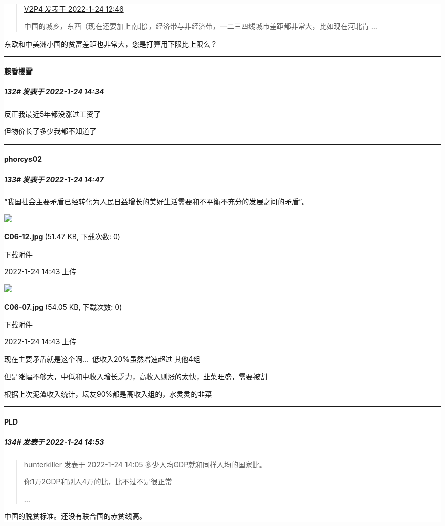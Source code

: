 <blockquote><a href="httphttps://bbs.saraba1st.com/2b/forum.php?mod=redirect&amp;goto=findpost&amp;pid=54411163&amp;ptid=2048918" target="_blank">V2P4 发表于 2022-1-24 12:46</a>

中国的城乡，东西（现在还要加上南北），经济带与非经济带，一二三四线城市差距都非常大，比如现在河北肯 ...</blockquote>
东欧和中美洲小国的贫富差距也非常大，您是打算用下限比上限么？



*****

####  藤香樱雪  
##### 132#       发表于 2022-1-24 14:34

反正我最近5年都没涨过工资了

但物价长了多少我都不知道了

*****

####  phorcys02  
##### 133#       发表于 2022-1-24 14:47

“我国社会主要矛盾已经转化为人民日益增长的美好生活需要和不平衡不充分的发展之间的矛盾”。

<img src="https://img.saraba1st.com/forum/202201/24/144349x17guu1uuaursugu.jpg" referrerpolicy="no-referrer">

<strong>C06-12.jpg</strong> (51.47 KB, 下载次数: 0)

下载附件

2022-1-24 14:43 上传

<img src="https://img.saraba1st.com/forum/202201/24/144349xcabcslpp4sa05tc.jpg" referrerpolicy="no-referrer">

<strong>C06-07.jpg</strong> (54.05 KB, 下载次数: 0)

下载附件

2022-1-24 14:43 上传

现在主要矛盾就是这个啊...  低收入20%虽然增速超过 其他4组

但是涨幅不够大，中低和中收入增长乏力，高收入则涨的太快，韭菜旺盛，需要被割

根据上次泥潭收入统计，坛友90%都是高收入组的，水灵灵的韭菜



*****

####  PLD  
##### 134#       发表于 2022-1-24 14:53

<blockquote>hunterkiller 发表于 2022-1-24 14:05
多少人均GDP就和同样人均的国家比。

你1万2GDP和别人4万的比，比不过不是很正常

 ...</blockquote>
中国的脱贫标准。还没有联合国的赤贫线高。
